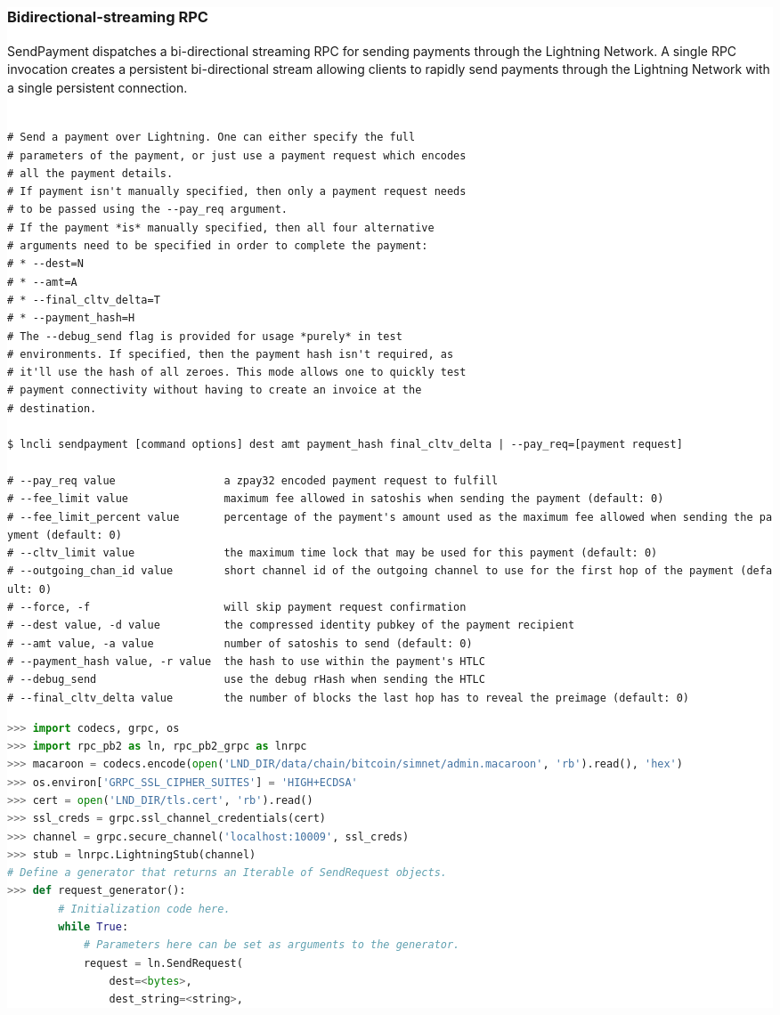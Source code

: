
### Bidirectional-streaming RPC


SendPayment dispatches a bi-directional streaming RPC for sending payments through the Lightning Network. A single RPC invocation creates a persistent bi-directional stream allowing clients to rapidly send payments through the Lightning Network with a single persistent connection.

```shell

# Send a payment over Lightning. One can either specify the full
# parameters of the payment, or just use a payment request which encodes
# all the payment details.
# If payment isn't manually specified, then only a payment request needs
# to be passed using the --pay_req argument.
# If the payment *is* manually specified, then all four alternative
# arguments need to be specified in order to complete the payment:
# * --dest=N
# * --amt=A
# * --final_cltv_delta=T
# * --payment_hash=H
# The --debug_send flag is provided for usage *purely* in test
# environments. If specified, then the payment hash isn't required, as
# it'll use the hash of all zeroes. This mode allows one to quickly test
# payment connectivity without having to create an invoice at the
# destination.

$ lncli sendpayment [command options] dest amt payment_hash final_cltv_delta | --pay_req=[payment request]

# --pay_req value                 a zpay32 encoded payment request to fulfill
# --fee_limit value               maximum fee allowed in satoshis when sending the payment (default: 0)
# --fee_limit_percent value       percentage of the payment's amount used as the maximum fee allowed when sending the payment (default: 0)
# --cltv_limit value              the maximum time lock that may be used for this payment (default: 0)
# --outgoing_chan_id value        short channel id of the outgoing channel to use for the first hop of the payment (default: 0)
# --force, -f                     will skip payment request confirmation
# --dest value, -d value          the compressed identity pubkey of the payment recipient
# --amt value, -a value           number of satoshis to send (default: 0)
# --payment_hash value, -r value  the hash to use within the payment's HTLC
# --debug_send                    use the debug rHash when sending the HTLC
# --final_cltv_delta value        the number of blocks the last hop has to reveal the preimage (default: 0)
```
```python
>>> import codecs, grpc, os
>>> import rpc_pb2 as ln, rpc_pb2_grpc as lnrpc
>>> macaroon = codecs.encode(open('LND_DIR/data/chain/bitcoin/simnet/admin.macaroon', 'rb').read(), 'hex')
>>> os.environ['GRPC_SSL_CIPHER_SUITES'] = 'HIGH+ECDSA'
>>> cert = open('LND_DIR/tls.cert', 'rb').read()
>>> ssl_creds = grpc.ssl_channel_credentials(cert)
>>> channel = grpc.secure_channel('localhost:10009', ssl_creds)
>>> stub = lnrpc.LightningStub(channel)
# Define a generator that returns an Iterable of SendRequest objects.
>>> def request_generator():
        # Initialization code here.
        while True:
            # Parameters here can be set as arguments to the generator.
            request = ln.SendRequest(
                dest=<bytes>,
                dest_string=<string>,
```
